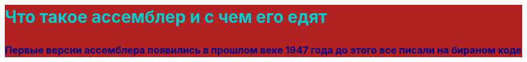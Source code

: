 <style>
  h1 {
    color: #00CED1;
  }
  body {
    background-color: #B22222;
  }
  h2 {
    color: #483D8B;
  }
  h3 {
    color: #00008B;
  }
</style>
<h1>Что такое ассемблер и с чем его едят</h1>
<h3>Первые версии ассемблера появились в прошлом веке 1947 года до этого все писали на бираном коде</h3>

